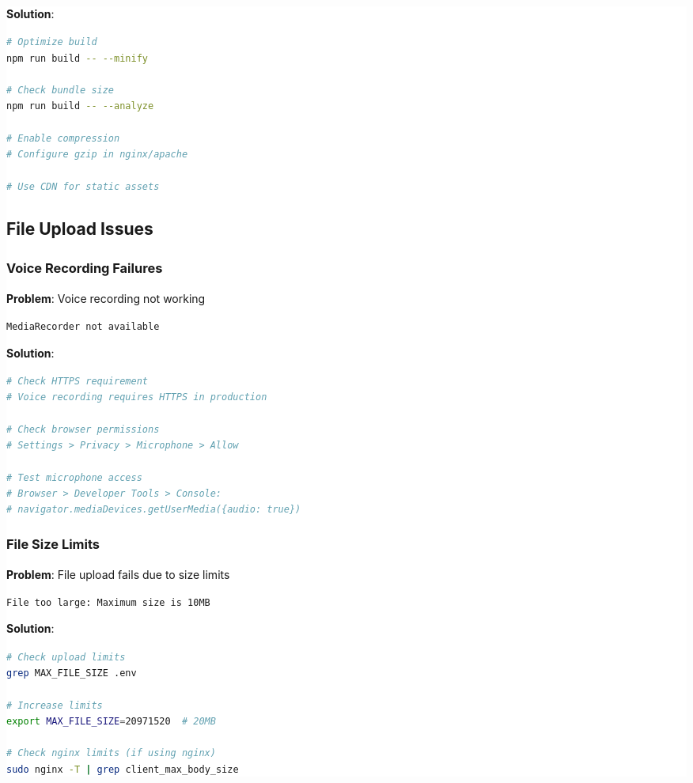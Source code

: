 **Solution**:
```bash
# Optimize build
npm run build -- --minify

# Check bundle size
npm run build -- --analyze

# Enable compression
# Configure gzip in nginx/apache

# Use CDN for static assets
```

## File Upload Issues

### Voice Recording Failures

**Problem**: Voice recording not working
```
MediaRecorder not available
```

**Solution**:
```bash
# Check HTTPS requirement
# Voice recording requires HTTPS in production

# Check browser permissions
# Settings > Privacy > Microphone > Allow

# Test microphone access
# Browser > Developer Tools > Console:
# navigator.mediaDevices.getUserMedia({audio: true})
```

### File Size Limits

**Problem**: File upload fails due to size limits
```
File too large: Maximum size is 10MB
```

**Solution**:
```bash
# Check upload limits
grep MAX_FILE_SIZE .env

# Increase limits
export MAX_FILE_SIZE=20971520  # 20MB

# Check nginx limits (if using nginx)
sudo nginx -T | grep client_max_body_size
```
